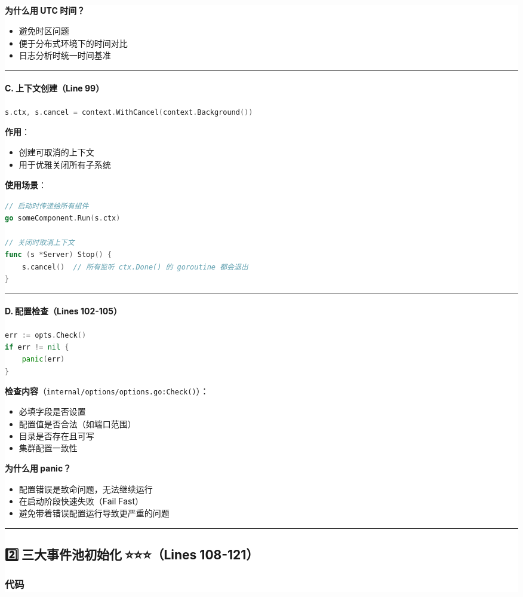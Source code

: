 **为什么用 UTC 时间？**
- 避免时区问题
- 便于分布式环境下的时间对比
- 日志分析时统一时间基准

---

#### **C. 上下文创建**（Line 99）

```go
s.ctx, s.cancel = context.WithCancel(context.Background())
```

**作用**：
- 创建可取消的上下文
- 用于优雅关闭所有子系统

**使用场景**：

```go
// 启动时传递给所有组件
go someComponent.Run(s.ctx)

// 关闭时取消上下文
func (s *Server) Stop() {
    s.cancel()  // 所有监听 ctx.Done() 的 goroutine 都会退出
}
```

---

#### **D. 配置检查**（Lines 102-105）

```go
err := opts.Check()
if err != nil {
    panic(err)
}
```

**检查内容**（`internal/options/options.go:Check()`）：
- 必填字段是否设置
- 配置值是否合法（如端口范围）
- 目录是否存在且可写
- 集群配置一致性

**为什么用 panic？**
- 配置错误是致命问题，无法继续运行
- 在启动阶段快速失败（Fail Fast）
- 避免带着错误配置运行导致更严重的问题

---

## 2️⃣ 三大事件池初始化 ⭐⭐⭐（Lines 108-121）

### **代码**
